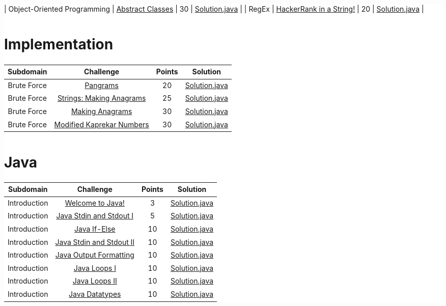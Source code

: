 | Object-Oriented Programming | [Abstract Classes](https://www.hackerrank.com/challenges/abstract-classes)                                                   |   30   | [Solution.java](https://github.com/RodneyShag/HackerRank_solutions/blob/master/General%20Programming/Object-oriented%20Programming/Abstract%20Classes/Solution.java)                |
|            RegEx            | [HackerRank in a String!](https://www.hackerrank.com/challenges/hackerrank-in-a-string)                                      |   20   | [Solution.java](https://github.com/RodneyShag/HackerRank_solutions/blob/master/General%20Programming/RegEx/HackerRank%20in%20a%20String!/Solution.java)                             |


# Implementation

|  Subdomain  |                                                Challenge                                               | Points |                                                                         Solution                                                                           |
|:-----------:|:------------------------------------------------------------------------------------------------------:|:------:|:----------------------------------------------------------------------------------------------------------------------------------------------------------:|
| Brute Force | [Pangrams](https://www.hackerrank.com/challenges/pangrams)                                             |   20   | [Solution.java](https://github.com/RodneyShag/HackerRank_solutions/blob/master/Implementation/Brute%20Force/Pangrams/Solution.java)                        |
| Brute Force | [Strings: Making Anagrams](https://www.hackerrank.com/challenges/ctci-making-anagrams)                 |   25   | [Solution.java](https://github.com/RodneyShag/HackerRank_solutions/blob/master/Implementation/Brute%20Force/Strings%20-%20Making%20Anagrams/Solution.java) |
| Brute Force | [Making Anagrams](https://www.hackerrank.com/challenges/making-anagrams)                               |   30   | [Solution.java](https://github.com/RodneyShag/HackerRank_solutions/blob/master/Implementation/Brute%20Force/Making%20Anagrams/Solution.java)               |
| Brute Force | [Modified Kaprekar Numbers](https://www.hackerrank.com/challenges/kaprekar-numbers)                    |   30   | [Solution.java](https://github.com/RodneyShag/HackerRank_solutions/blob/master/Implementation/Brute%20Force/Modified%20Kaprekar%20Numbers/Solution.java)   |


# Java

|          Subdomain          |                                                         Challenge                                                        | Points |                                                                                         Solution                                                                                        |
|:---------------------------:|:------------------------------------------------------------------------------------------------------------------------:|:------:|:---------------------------------------------------------------------------------------------------------------------------------------------------------------------------------------:|
|         Introduction        | [Welcome to Java!](https://www.hackerrank.com/challenges/welcome-to-java)                                                |    3   | [Solution.java](https://github.com/RodneyShag/HackerRank_solutions/blob/master/Java/Introduction/Welcome%20to%20Java!/Solution.java)                                                  |
|         Introduction        | [Java Stdin and Stdout I](https://www.hackerrank.com/challenges/java-stdin-and-stdout-1)                                 |    5   | [Solution.java](https://github.com/RodneyShag/HackerRank_solutions/blob/master/Java/Introduction/Java%20Stdin%20and%20Stdout%20I/Solution.java)                                       |
|         Introduction        | [Java If-Else](https://www.hackerrank.com/challenges/java-if-else)                                                       |   10   | [Solution.java](https://github.com/RodneyShag/HackerRank_solutions/blob/master/Java/Introduction/Java%20If-Else/Solution.java)                                                        |
|         Introduction        | [Java Stdin and Stdout II](https://www.hackerrank.com/challenges/java-stdin-stdout)                                      |   10   | [Solution.java](https://github.com/RodneyShag/HackerRank_solutions/blob/master/Java/Introduction/Java%20Stdin%20and%20Stdout%20II/Solution.java)                                      |
|         Introduction        | [Java Output Formatting](https://www.hackerrank.com/challenges/java-output-formatting)                                   |   10   | [Solution.java](https://github.com/RodneyShag/HackerRank_solutions/blob/master/Java/Introduction/Java%20Output%20Formatting/Solution.java)                                            |
|         Introduction        | [Java Loops I](https://www.hackerrank.com/challenges/java-loops-i)                                                       |   10   | [Solution.java](https://github.com/RodneyShag/HackerRank_solutions/blob/master/Java/Introduction/Java%20Loops%20I/Solution.java)                                                      |
|         Introduction        | [Java Loops II](https://www.hackerrank.com/challenges/java-loops)                                                        |   10   | [Solution.java](https://github.com/RodneyShag/HackerRank_solutions/blob/master/Java/Introduction/Java%20Loops%20II/Solution.java)                                                     |
|         Introduction        | [Java Datatypes](https://www.hackerrank.com/challenges/java-datatypes)                                                   |   10   | [Solution.java](https://github.com/RodneyShag/HackerRank_solutions/blob/master/Java/Introduction/Java%20Datatypes/Solution.java)                                                      |